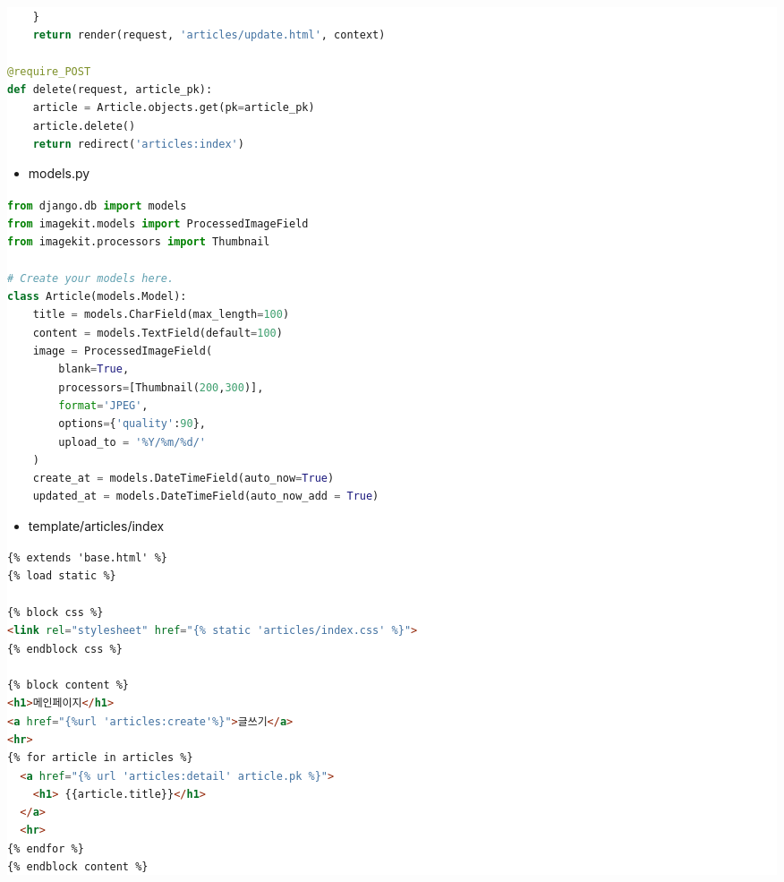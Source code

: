 ```python
    }
    return render(request, 'articles/update.html', context)

@require_POST
def delete(request, article_pk):
    article = Article.objects.get(pk=article_pk)
    article.delete()
    return redirect('articles:index')
```

- models.py

```python
from django.db import models
from imagekit.models import ProcessedImageField
from imagekit.processors import Thumbnail

# Create your models here.
class Article(models.Model):
    title = models.CharField(max_length=100)
    content = models.TextField(default=100)
    image = ProcessedImageField(
        blank=True, 
        processors=[Thumbnail(200,300)],
        format='JPEG',
        options={'quality':90},
        upload_to = '%Y/%m/%d/'
    )
    create_at = models.DateTimeField(auto_now=True)
    updated_at = models.DateTimeField(auto_now_add = True)
```

- template/articles/index

```html
{% extends 'base.html' %}
{% load static %}

{% block css %}
<link rel="stylesheet" href="{% static 'articles/index.css' %}">
{% endblock css %}

{% block content %}
<h1>메인페이지</h1>
<a href="{%url 'articles:create'%}">글쓰기</a>
<hr>
{% for article in articles %}
  <a href="{% url 'articles:detail' article.pk %}">
    <h1> {{article.title}}</h1>
  </a>
  <hr>
{% endfor %}
{% endblock content %}
```
